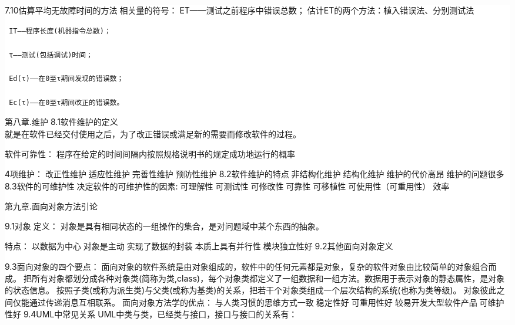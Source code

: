 7.10估算平均无故障时间的方法
相关量的符号：
     ET——测试之前程序中错误总数；  估计ET的两个方法：植入错误法、分别测试法

     IT——程序长度(机器指令总数)；

     τ——测试(包括调试)时间；

     Ed(τ)——在0至τ期间发现的错误数；

     Ec(τ)——在0至τ期间改正的错误数。

 

第八章.维护
8.1软件维护的定义   
 就是在软件已经交付使用之后，为了改正错误或满足新的需要而修改软件的过程。

软件可靠性：
 程序在给定的时间间隔内按照规格说明书的规定成功地运行的概率

4项维护：
改正性维护
适应性维护
完善性维护
预防性维护
8.2软件维护的特点
非结构化维护
结构化维护
维护的代价高昂
维护的问题很多
8.3软件的可维护性
决定软件的可维护性的因素:
可理解性
可测试性
可修改性
可靠性
可移植性
可使用性（可重用性）
效率



第九章.面向对象方法引论

9.1对象
定义：
     对象是具有相同状态的一组操作的集合，是对问题域中某个东西的抽象。

特点：
以数据为中心
对象是主动
实现了数据的封装
本质上具有并行性
模块独立性好
9.2其他面向对象定义

9.3面向对象的四个要点：
面向对象的软件系统是由对象组成的，软件中的任何元素都是对象，复杂的软件对象由比较简单的对象组合而成。
把所有对象都划分成各种对象类(简称为类,class)，每个对象类都定义了一组数据和一组方法。数据用于表示对象的静态属性，是对象的状态信息。
按照子类(或称为派生类)与父类(或称为基类)的关系，把若干个对象类组成一个层次结构的系统(也称为类等级)。
对象彼此之间仅能通过传递消息互相联系。
面向对象方法学的优点：
与人类习惯的思维方式一致
稳定性好
可重用性好
较易开发大型软件产品
可维护性好
9.4UML中常见关系
UML中类与类，已经类与接口，接口与接口的关系有：